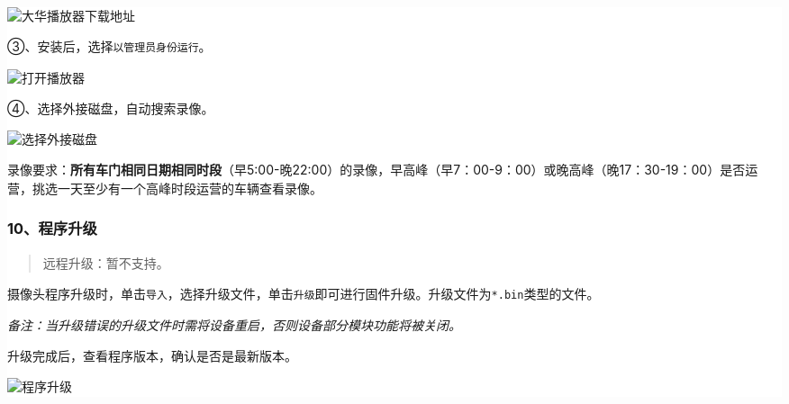![大华播放器下载地址](/产品列表/车载调度/客流/TM3715/大华播放器下载地址.png )

③、安装后，选择`以管理员身份运行`。

![打开播放器](/产品列表/车载调度/客流/TM3715/打开播放器.png )

④、选择外接磁盘，自动搜索录像。

![选择外接磁盘](/产品列表/车载调度/客流/TM3715/选择外接磁盘.png )

录像要求：**所有车门相同日期相同时段**（早5:00-晚22:00）的录像，早高峰（早7：00-9：00）或晚高峰（晚17：30-19：00）是否运营，挑选一天至少有一个高峰时段运营的车辆查看录像。

### 10、**程序升级**

> 远程升级：暂不支持。

摄像头程序升级时，单击`导入`，选择升级文件，单击`升级`即可进行固件升级。升级文件为`*.bin`类型的文件。

*备注：当升级错误的升级文件时需将设备重启，否则设备部分模块功能将被关闭。*

升级完成后，查看程序版本，确认是否是最新版本。

![程序升级](/产品列表/车载调度/客流/TM3715/程序升级.png )

